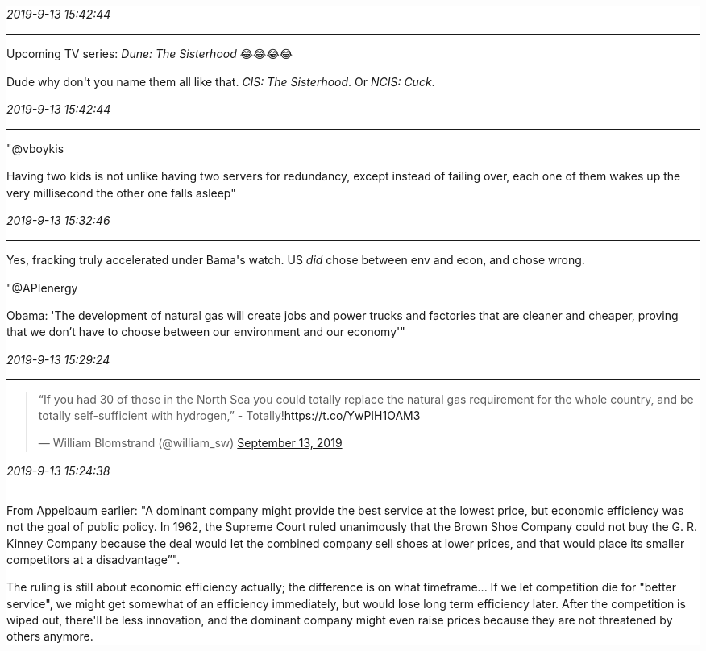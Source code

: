 *2019-9-13 15:42:44*

---

Upcoming TV series: *Dune: The Sisterhood* 😂😂😂😂

Dude why don't you name them all like that. *CIS: The Sisterhood*. Or
*NCIS: Cuck*. 

*2019-9-13 15:42:44*

---

"@vboykis

Having two kids is not unlike having two servers for redundancy,
except instead of failing over, each one of them wakes up the very
millisecond the other one falls asleep"

*2019-9-13 15:32:46*

---

Yes, fracking truly accelerated under Bama's watch. US *did* chose
between env and econ, and chose wrong.

"@APIenergy

Obama: 'The development of natural gas will create jobs and power
trucks and factories that are cleaner and cheaper, proving that we
don’t have to choose between our environment and our economy'"

*2019-9-13 15:29:24*

---

<blockquote class="twitter-tweet"><p lang="en" dir="ltr">“If you had 30 of those in the North Sea you could totally replace the natural gas requirement for the whole country, and be totally self-sufficient with hydrogen,” - Totally!<a href="https://t.co/YwPIH1OAM3">https://t.co/YwPIH1OAM3</a></p>&mdash; William Blomstrand (@william_sw) <a href="https://twitter.com/william_sw/status/1172486203796533249?ref_src=twsrc%5Etfw">September 13, 2019</a></blockquote> <script async src="https://platform.twitter.com/widgets.js" charset="utf-8"></script>

*2019-9-13 15:24:38*

---

From Appelbaum earlier: "A dominant company might provide the best
service at the lowest price, but economic efficiency was not the goal
of public policy. In 1962, the Supreme Court ruled unanimously that
the Brown Shoe Company could not buy the G. R. Kinney Company because
the deal would let the combined company sell shoes at lower prices,
and that would place its smaller competitors at a disadvantage”".

The ruling is still about economic efficiency actually; the difference
is on what timeframe... If we let competition die for "better
service", we might get somewhat of an efficiency immediately, but
would lose long term efficiency later. After the competition is wiped
out, there'll be less innovation, and the dominant company might even
raise prices because they are not threatened by others anymore.
